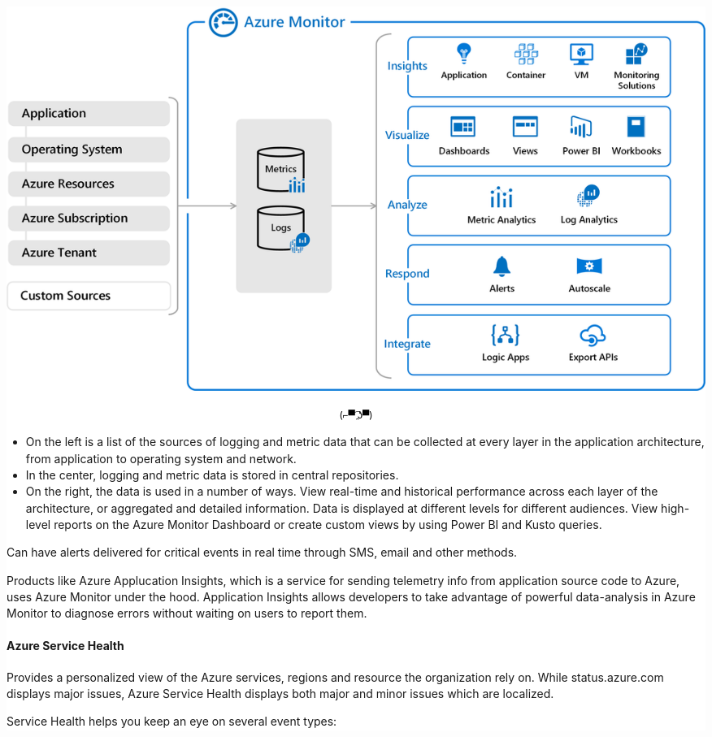<div align="center" style="min-width: 700px; background: #FFF; color: #000;">
	<img src="./assets/azure_monitor.png" />
	<p>
		<small>(⌐▀͡ ̯ʖ▀)</small>
	</p>
</div>

* On the left is a list of the sources of logging and metric data that can be collected at every layer in the application architecture, from application to operating system and network.
* In the center, logging and metric data is stored in central repositories.
* On the right, the data is used in a number of ways. View real-time and historical performance across each layer of the architecture, or aggregated and detailed information. Data is displayed at different levels for different audiences. View high-level reports on the Azure Monitor Dashboard or create custom views by using Power BI and Kusto queries.

Can have alerts delivered for critical events in real time through SMS, email and other methods.

Products like Azure Applucation Insights, which is a service for sending telemetry info from application source code to Azure, uses Azure Monitor under the hood. Application Insights allows developers to take advantage of powerful data-analysis in Azure Monitor to diagnose errors without waiting on users to report them.

#### Azure Service Health

Provides a personalized view of the Azure services, regions and resource the organization rely on. While status.azure.com displays major issues, Azure Service Health displays both major and minor issues which are localized.

Service Health helps you keep an eye on several event types:
